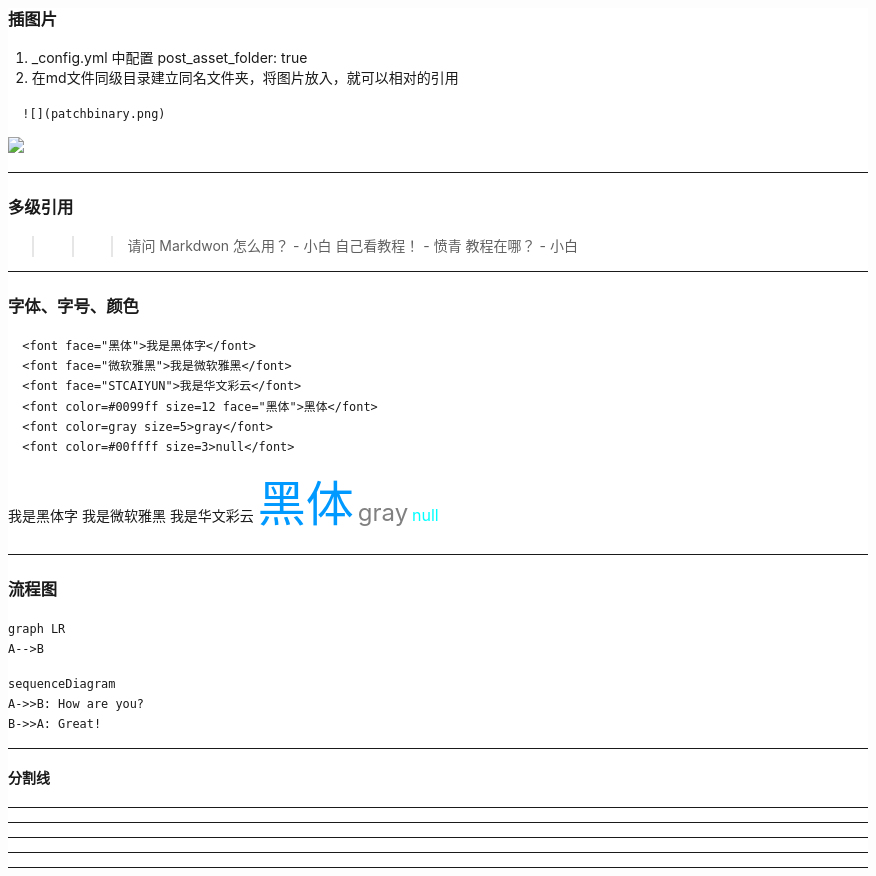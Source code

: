 ### 插图片
1. _config.yml 中配置 post_asset_folder: true
2. 在md文件同级目录建立同名文件夹，将图片放入，就可以相对的引用
~~~
  ![](patchbinary.png)
~~~
![](patchbinary.png)





--- 
### 多级引用
>>> 请问 Markdwon 怎么用？ - 小白
>> 自己看教程！ - 愤青
> 教程在哪？ - 小白

---
### 字体、字号、颜色
~~~
  <font face="黑体">我是黑体字</font>
  <font face="微软雅黑">我是微软雅黑</font>
  <font face="STCAIYUN">我是华文彩云</font>
  <font color=#0099ff size=12 face="黑体">黑体</font>
  <font color=gray size=5>gray</font>
  <font color=#00ffff size=3>null</font>
~~~
<font face="黑体">我是黑体字</font>
<font face="微软雅黑">我是微软雅黑</font>
<font face="STCAIYUN">我是华文彩云</font>
<font color=#0099ff size=12 face="黑体">黑体</font>
<font color=gray size=5>gray</font>
<font color=#00ffff size=3>null</font>

--- 
### 流程图
```
graph LR
A-->B
```
```
sequenceDiagram
A->>B: How are you?
B->>A: Great!
```

--- 
#### 分割线
* * *
***
*****
- - -
-----------
